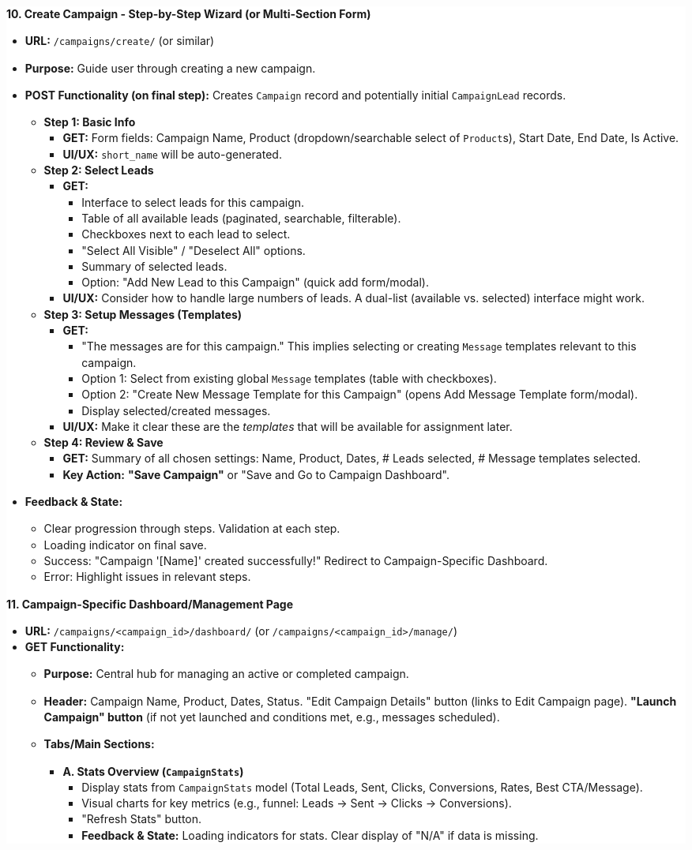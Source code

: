 **10. Create Campaign - Step-by-Step Wizard (or Multi-Section Form)**

*   **URL:** `/campaigns/create/` (or similar)
*   **Purpose:** Guide user through creating a new campaign.
*   **POST Functionality (on final step):** Creates `Campaign` record and potentially initial `CampaignLead` records.

    *   **Step 1: Basic Info**
        *   **GET:** Form fields: Campaign Name, Product (dropdown/searchable select of `Product`s), Start Date, End Date, Is Active.
        *   **UI/UX:** `short_name` will be auto-generated.
    *   **Step 2: Select Leads**
        *   **GET:**
            *   Interface to select leads for this campaign.
            *   Table of all available leads (paginated, searchable, filterable).
            *   Checkboxes next to each lead to select.
            *   "Select All Visible" / "Deselect All" options.
            *   Summary of selected leads.
            *   Option: "Add New Lead to this Campaign" (quick add form/modal).
        *   **UI/UX:** Consider how to handle large numbers of leads. A dual-list (available vs. selected) interface might work.
    *   **Step 3: Setup Messages (Templates)**
        *   **GET:**
            *   "The messages are for this campaign." This implies selecting or creating `Message` templates relevant to this campaign.
            *   Option 1: Select from existing global `Message` templates (table with checkboxes).
            *   Option 2: "Create New Message Template for this Campaign" (opens Add Message Template form/modal).
            *   Display selected/created messages.
        *   **UI/UX:** Make it clear these are the *templates* that will be available for assignment later.
    *   **Step 4: Review & Save**
        *   **GET:** Summary of all chosen settings: Name, Product, Dates, # Leads selected, # Message templates selected.
        *   **Key Action:** **"Save Campaign"** or "Save and Go to Campaign Dashboard".
*   **Feedback & State:**
    *   Clear progression through steps. Validation at each step.
    *   Loading indicator on final save.
    *   Success: "Campaign '[Name]' created successfully!" Redirect to Campaign-Specific Dashboard.
    *   Error: Highlight issues in relevant steps.

**11. Campaign-Specific Dashboard/Management Page**

*   **URL:** `/campaigns/<campaign_id>/dashboard/` (or `/campaigns/<campaign_id>/manage/`)
*   **GET Functionality:**
    *   **Purpose:** Central hub for managing an active or completed campaign.
    *   **Header:** Campaign Name, Product, Dates, Status. "Edit Campaign Details" button (links to Edit Campaign page). **"Launch Campaign" button** (if not yet launched and conditions met, e.g., messages scheduled).
    *   **Tabs/Main Sections:**

        *   **A. Stats Overview (`CampaignStats`)**
            *   Display stats from `CampaignStats` model (Total Leads, Sent, Clicks, Conversions, Rates, Best CTA/Message).
            *   Visual charts for key metrics (e.g., funnel: Leads -> Sent -> Clicks -> Conversions).
            *   "Refresh Stats" button.
            *   **Feedback & State:** Loading indicators for stats. Clear display of "N/A" if data is missing.
